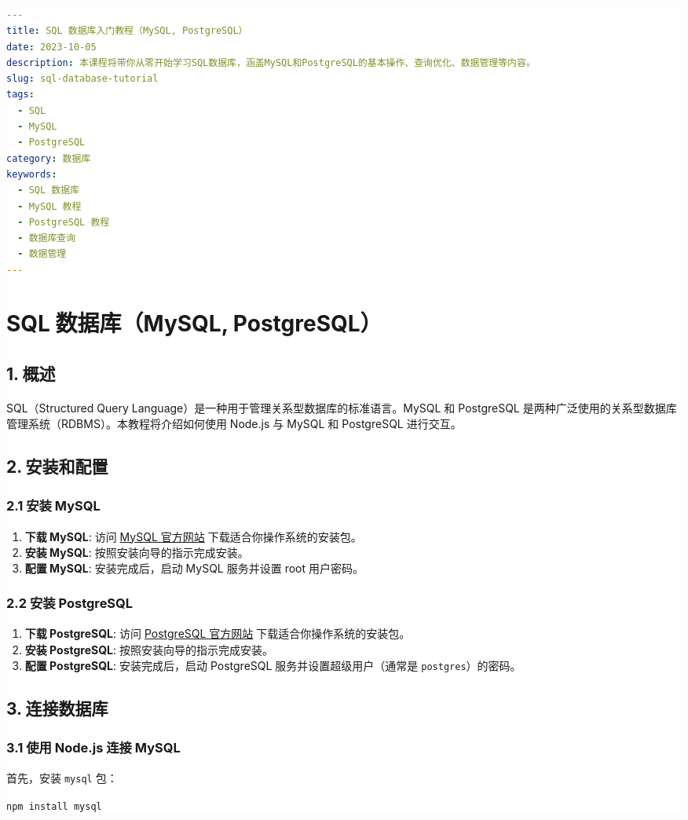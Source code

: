 ```yaml
---
title: SQL 数据库入门教程（MySQL, PostgreSQL）
date: 2023-10-05
description: 本课程将带你从零开始学习SQL数据库，涵盖MySQL和PostgreSQL的基本操作、查询优化、数据管理等内容。
slug: sql-database-tutorial
tags:
  - SQL
  - MySQL
  - PostgreSQL
category: 数据库
keywords:
  - SQL 数据库
  - MySQL 教程
  - PostgreSQL 教程
  - 数据库查询
  - 数据管理
---
```


# SQL 数据库（MySQL, PostgreSQL）

## 1. 概述

SQL（Structured Query Language）是一种用于管理关系型数据库的标准语言。MySQL 和 PostgreSQL 是两种广泛使用的关系型数据库管理系统（RDBMS）。本教程将介绍如何使用 Node.js 与 MySQL 和 PostgreSQL 进行交互。

## 2. 安装和配置

### 2.1 安装 MySQL

1. **下载 MySQL**: 访问 [MySQL 官方网站](https://dev.mysql.com/downloads/mysql/) 下载适合你操作系统的安装包。
2. **安装 MySQL**: 按照安装向导的指示完成安装。
3. **配置 MySQL**: 安装完成后，启动 MySQL 服务并设置 root 用户密码。

### 2.2 安装 PostgreSQL

1. **下载 PostgreSQL**: 访问 [PostgreSQL 官方网站](https://www.postgresql.org/download/) 下载适合你操作系统的安装包。
2. **安装 PostgreSQL**: 按照安装向导的指示完成安装。
3. **配置 PostgreSQL**: 安装完成后，启动 PostgreSQL 服务并设置超级用户（通常是 `postgres`）的密码。

## 3. 连接数据库

### 3.1 使用 Node.js 连接 MySQL

首先，安装 `mysql` 包：

```bash
npm install mysql
```
